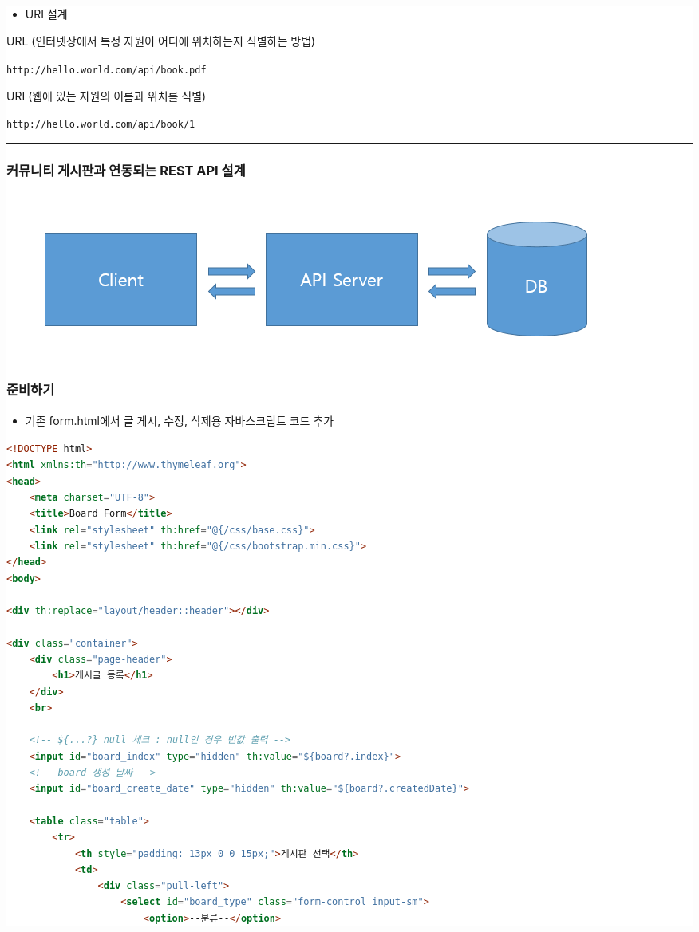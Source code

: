 - URI 설계

URL (인터넷상에서 특정 자원이 어디에 위치하는지 식별하는 방법)

```
http://hello.world.com/api/book.pdf
```

URI (웹에 있는 자원의 이름과 위치를 식별)

```
http://hello.world.com/api/book/1
```

---

### 커뮤니티 게시판과 연동되는 REST API 설계

![](6_00.png)

### 준비하기

- 기존 form.html에서 글 게시, 수정, 삭제용 자바스크립트 코드 추가

```html
<!DOCTYPE html>
<html xmlns:th="http://www.thymeleaf.org">
<head>
    <meta charset="UTF-8">
    <title>Board Form</title>
    <link rel="stylesheet" th:href="@{/css/base.css}">
    <link rel="stylesheet" th:href="@{/css/bootstrap.min.css}">
</head>
<body>

<div th:replace="layout/header::header"></div>

<div class="container">
    <div class="page-header">
        <h1>게시글 등록</h1>
    </div>
    <br>

    <!-- ${...?} null 체크 : null인 경우 빈값 출력 -->
    <input id="board_index" type="hidden" th:value="${board?.index}">
    <!-- board 생성 날짜 -->
    <input id="board_create_date" type="hidden" th:value="${board?.createdDate}">

    <table class="table">
        <tr>
            <th style="padding: 13px 0 0 15px;">게시판 선택</th>
            <td>
                <div class="pull-left">
                    <select id="board_type" class="form-control input-sm">
                        <option>--분류--</option>
```